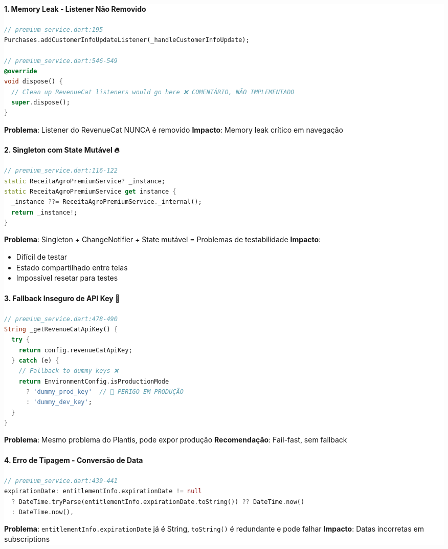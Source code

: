 #### 1. **Memory Leak - Listener Não Removido**
```dart
// premium_service.dart:195
Purchases.addCustomerInfoUpdateListener(_handleCustomerInfoUpdate);

// premium_service.dart:546-549
@override
void dispose() {
  // Clean up RevenueCat listeners would go here ❌ COMENTÁRIO, NÃO IMPLEMENTADO
  super.dispose();
}
```
**Problema**: Listener do RevenueCat NUNCA é removido
**Impacto**: Memory leak crítico em navegação

#### 2. **Singleton com State Mutável** 🔥
```dart
// premium_service.dart:116-122
static ReceitaAgroPremiumService? _instance;
static ReceitaAgroPremiumService get instance {
  _instance ??= ReceitaAgroPremiumService._internal();
  return _instance!;
}
```
**Problema**: Singleton + ChangeNotifier + State mutável = Problemas de testabilidade
**Impacto**:
- Difícil de testar
- Estado compartilhado entre telas
- Impossível resetar para testes

#### 3. **Fallback Inseguro de API Key** 🔐
```dart
// premium_service.dart:478-490
String _getRevenueCatApiKey() {
  try {
    return config.revenueCatApiKey;
  } catch (e) {
    // Fallback to dummy keys ❌
    return EnvironmentConfig.isProductionMode
      ? 'dummy_prod_key'  // 🚨 PERIGO EM PRODUÇÃO
      : 'dummy_dev_key';
  }
}
```
**Problema**: Mesmo problema do Plantis, pode expor produção
**Recomendação**: Fail-fast, sem fallback

#### 4. **Erro de Tipagem - Conversão de Data**
```dart
// premium_service.dart:439-441
expirationDate: entitlementInfo.expirationDate != null
  ? DateTime.tryParse(entitlementInfo.expirationDate.toString()) ?? DateTime.now()
  : DateTime.now(),
```
**Problema**: `entitlementInfo.expirationDate` já é String, `toString()` é redundante e pode falhar
**Impacto**: Datas incorretas em subscriptions
